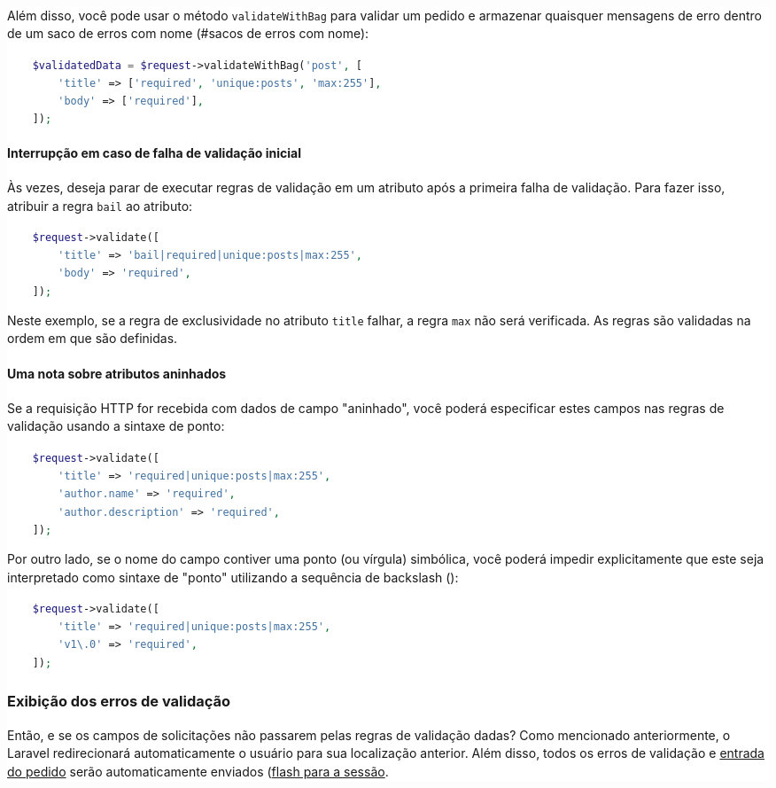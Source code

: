  Além disso, você pode usar o método `validateWithBag` para validar um pedido e armazenar quaisquer mensagens de erro dentro de um saco de erros com nome (#sacos de erros com nome):

```php
    $validatedData = $request->validateWithBag('post', [
        'title' => ['required', 'unique:posts', 'max:255'],
        'body' => ['required'],
    ]);
```

<a name="stopping-on-first-validation-failure"></a>
#### Interrupção em caso de falha de validação inicial

 Às vezes, deseja parar de executar regras de validação em um atributo após a primeira falha de validação. Para fazer isso, atribuir a regra `bail` ao atributo:

```php
    $request->validate([
        'title' => 'bail|required|unique:posts|max:255',
        'body' => 'required',
    ]);
```

 Neste exemplo, se a regra de exclusividade no atributo `title` falhar, a regra `max` não será verificada. As regras são validadas na ordem em que são definidas.

<a name="a-note-on-nested-attributes"></a>
#### Uma nota sobre atributos aninhados

 Se a requisição HTTP for recebida com dados de campo "aninhado", você poderá especificar estes campos nas regras de validação usando a sintaxe de ponto:

```php
    $request->validate([
        'title' => 'required|unique:posts|max:255',
        'author.name' => 'required',
        'author.description' => 'required',
    ]);
```

 Por outro lado, se o nome do campo contiver uma ponto (ou vírgula) simbólica, você poderá impedir explicitamente que este seja interpretado como sintaxe de "ponto" utilizando a sequência de backslash (\):

```php
    $request->validate([
        'title' => 'required|unique:posts|max:255',
        'v1\.0' => 'required',
    ]);
```

<a name="quick-displaying-the-validation-errors"></a>
### Exibição dos erros de validação

 Então, e se os campos de solicitações não passarem pelas regras de validação dadas? Como mencionado anteriormente, o Laravel redirecionará automaticamente o usuário para sua localização anterior. Além disso, todos os erros de validação e [entrada do pedido](/docs/requests#retrieving-old-input) serão automaticamente enviados ([flash para a sessão](/docs/session#flash-data).
